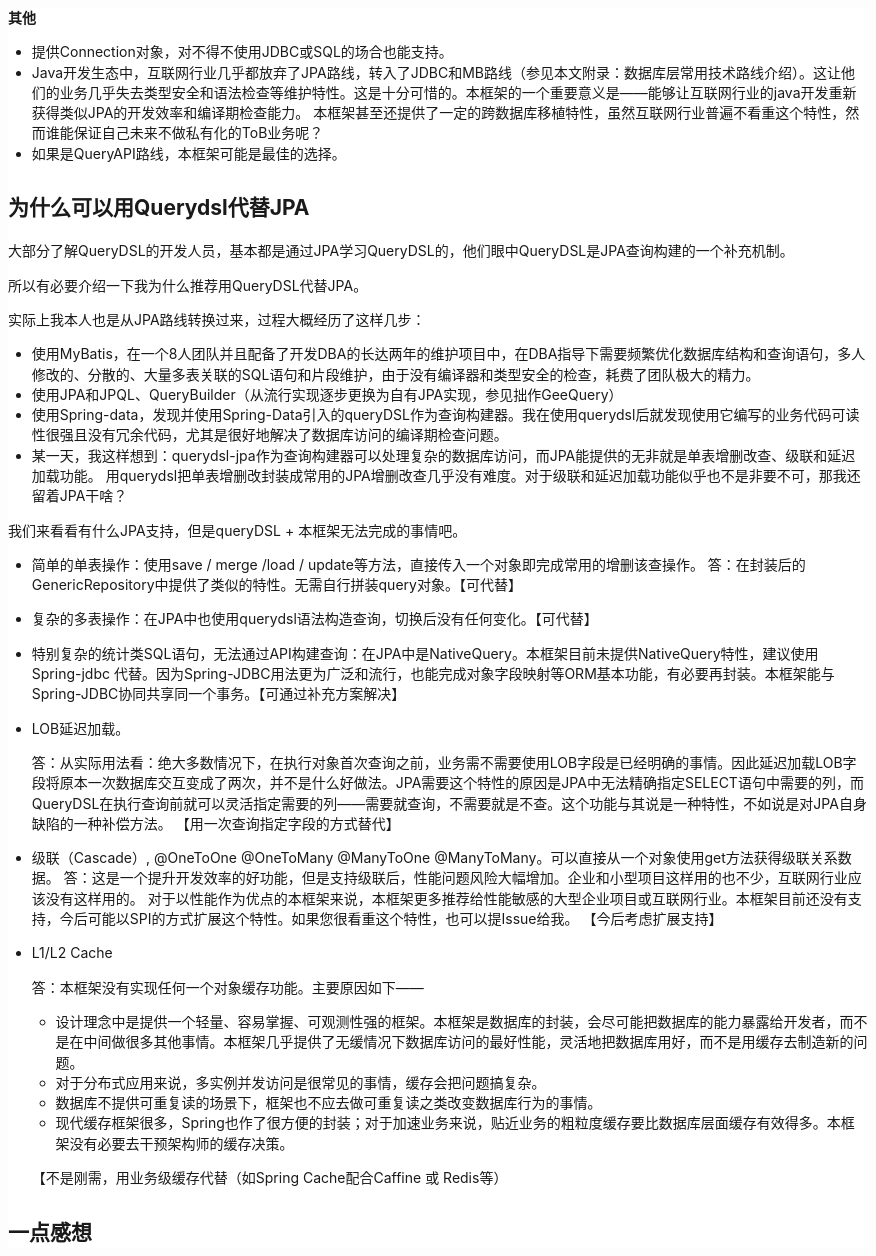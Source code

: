 **其他**

* 提供Connection对象，对不得不使用JDBC或SQL的场合也能支持。
* Java开发生态中，互联网行业几乎都放弃了JPA路线，转入了JDBC和MB路线（参见本文附录：数据库层常用技术路线介绍）。这让他们的业务几乎失去类型安全和语法检查等维护特性。这是十分可惜的。本框架的一个重要意义是——能够让互联网行业的java开发重新获得类似JPA的开发效率和编译期检查能力。
  本框架甚至还提供了一定的跨数据库移植特性，虽然互联网行业普遍不看重这个特性，然而谁能保证自己未来不做私有化的ToB业务呢？
* 如果是QueryAPI路线，本框架可能是最佳的选择。
  

## 为什么可以用Querydsl代替JPA

大部分了解QueryDSL的开发人员，基本都是通过JPA学习QueryDSL的，他们眼中QueryDSL是JPA查询构建的一个补充机制。

所以有必要介绍一下我为什么推荐用QueryDSL代替JPA。

实际上我本人也是从JPA路线转换过来，过程大概经历了这样几步：

- 使用MyBatis，在一个8人团队并且配备了开发DBA的长达两年的维护项目中，在DBA指导下需要频繁优化数据库结构和查询语句，多人修改的、分散的、大量多表关联的SQL语句和片段维护，由于没有编译器和类型安全的检查，耗费了团队极大的精力。
- 使用JPA和JPQL、QueryBuilder（从流行实现逐步更换为自有JPA实现，参见拙作GeeQuery）
- 使用Spring-data，发现并使用Spring-Data引入的queryDSL作为查询构建器。我在使用querydsl后就发现使用它编写的业务代码可读性很强且没有冗余代码，尤其是很好地解决了数据库访问的编译期检查问题。
- 某一天，我这样想到：querydsl-jpa作为查询构建器可以处理复杂的数据库访问，而JPA能提供的无非就是单表增删改查、级联和延迟加载功能。
  用querydsl把单表增删改封装成常用的JPA增删改查几乎没有难度。对于级联和延迟加载功能似乎也不是非要不可，那我还留着JPA干啥？

我们来看看有什么JPA支持，但是queryDSL + 本框架无法完成的事情吧。

* 简单的单表操作：使用save / merge /load / update等方法，直接传入一个对象即完成常用的增删该查操作。
  答：在封装后的GenericRepository中提供了类似的特性。无需自行拼装query对象。【可代替】

* 复杂的多表操作：在JPA中也使用querydsl语法构造查询，切换后没有任何变化。【可代替】

* 特别复杂的统计类SQL语句，无法通过API构建查询：在JPA中是NativeQuery。本框架目前未提供NativeQuery特性，建议使用Spring-jdbc 代替。因为Spring-JDBC用法更为广泛和流行，也能完成对象字段映射等ORM基本功能，有必要再封装。本框架能与Spring-JDBC协同共享同一个事务。【可通过补充方案解决】

* LOB延迟加载。

  答：从实际用法看：绝大多数情况下，在执行对象首次查询之前，业务需不需要使用LOB字段是已经明确的事情。因此延迟加载LOB字段将原本一次数据库交互变成了两次，并不是什么好做法。JPA需要这个特性的原因是JPA中无法精确指定SELECT语句中需要的列，而QueryDSL在执行查询前就可以灵活指定需要的列——需要就查询，不需要就是不查。这个功能与其说是一种特性，不如说是对JPA自身缺陷的一种补偿方法。
  【用一次查询指定字段的方式替代】

* 级联（Cascade）, @OneToOne @OneToMany @ManyToOne @ManyToMany。可以直接从一个对象使用get方法获得级联关系数据。
  答：这是一个提升开发效率的好功能，但是支持级联后，性能问题风险大幅增加。企业和小型项目这样用的也不少，互联网行业应该没有这样用的。
  对于以性能作为优点的本框架来说，本框架更多推荐给性能敏感的大型企业项目或互联网行业。本框架目前还没有支持，今后可能以SPI的方式扩展这个特性。如果您很看重这个特性，也可以提Issue给我。
【今后考虑扩展支持】
  
* L1/L2 Cache

  答：本框架没有实现任何一个对象缓存功能。主要原因如下——

  * 设计理念中是提供一个轻量、容易掌握、可观测性强的框架。本框架是数据库的封装，会尽可能把数据库的能力暴露给开发者，而不是在中间做很多其他事情。本框架几乎提供了无缓情况下数据库访问的最好性能，灵活地把数据库用好，而不是用缓存去制造新的问题。
  * 对于分布式应用来说，多实例并发访问是很常见的事情，缓存会把问题搞复杂。
  * 数据库不提供可重复读的场景下，框架也不应去做可重复读之类改变数据库行为的事情。
  * 现代缓存框架很多，Spring也作了很方便的封装；对于加速业务来说，贴近业务的粗粒度缓存要比数据库层面缓存有效得多。本框架没有必要去干预架构师的缓存决策。
  
  【不是刚需，用业务级缓存代替（如Spring Cache配合Caffine 或 Redis等）

## 一点感想
